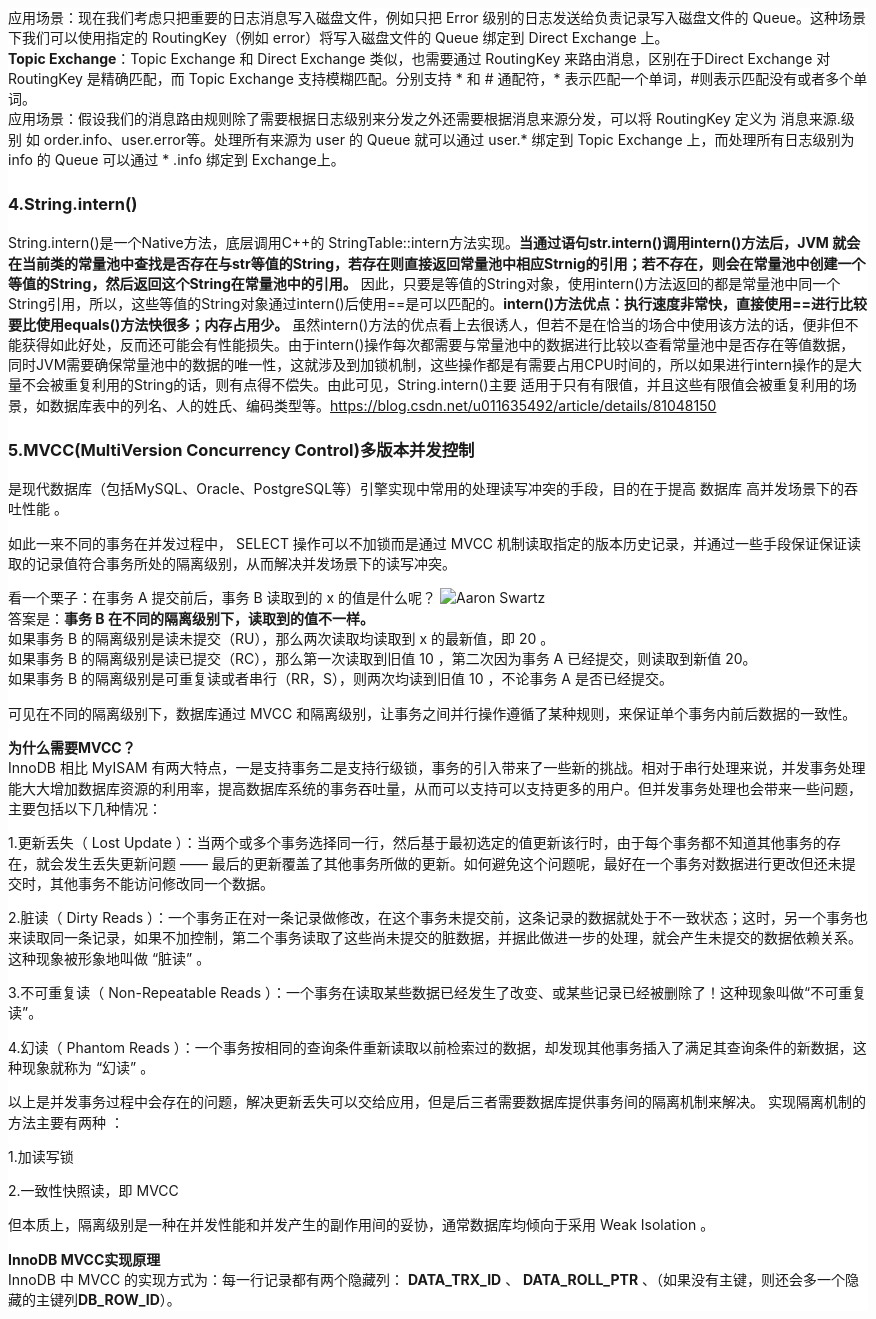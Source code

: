 应用场景：现在我们考虑只把重要的日志消息写入磁盘文件，例如只把 Error 级别的日志发送给负责记录写入磁盘文件的 Queue。这种场景下我们可以使用指定的 RoutingKey（例如 error）将写入磁盘文件的 Queue 绑定到 Direct Exchange 上。<br>
**Topic Exchange**：Topic Exchange 和 Direct Exchange 类似，也需要通过 RoutingKey 来路由消息，区别在于Direct Exchange 对 RoutingKey 是精确匹配，而 Topic Exchange 支持模糊匹配。分别支持 * 和 # 通配符，* 表示匹配一个单词，#则表示匹配没有或者多个单词。<br>
应用场景：假设我们的消息路由规则除了需要根据日志级别来分发之外还需要根据消息来源分发，可以将 RoutingKey 定义为 消息来源.级别 如 order.info、user.error等。处理所有来源为 user 的 Queue 就可以通过 user.* 绑定到 Topic Exchange 上，而处理所有日志级别为 info 的 Queue 可以通过 * .info 绑定到 Exchange上。<br>

### 4.String.intern()
String.intern()是一个Native方法，底层调用C++的 StringTable::intern方法实现。**当通过语句str.intern()调用intern()方法后，JVM 就会在当前类的常量池中查找是否存在与str等值的String，若存在则直接返回常量池中相应Strnig的引用；若不存在，则会在常量池中创建一个等值的String，然后返回这个String在常量池中的引用。** 因此，只要是等值的String对象，使用intern()方法返回的都是常量池中同一个String引用，所以，这些等值的String对象通过intern()后使用==是可以匹配的。**intern()方法优点：执行速度非常快，直接使用==进行比较要比使用equals()方法快很多；内存占用少。** 虽然intern()方法的优点看上去很诱人，但若不是在恰当的场合中使用该方法的话，便非但不能获得如此好处，反而还可能会有性能损失。由于intern()操作每次都需要与常量池中的数据进行比较以查看常量池中是否存在等值数据，同时JVM需要确保常量池中的数据的唯一性，这就涉及到加锁机制，这些操作都是有需要占用CPU时间的，所以如果进行intern操作的是大量不会被重复利用的String的话，则有点得不偿失。由此可见，String.intern()主要 适用于只有有限值，并且这些有限值会被重复利用的场景，如数据库表中的列名、人的姓氏、编码类型等。https://blog.csdn.net/u011635492/article/details/81048150

### 5.MVCC(MultiVersion Concurrency Control)多版本并发控制
是现代数据库（包括MySQL、Oracle、PostgreSQL等）引擎实现中常用的处理读写冲突的手段，目的在于提高 数据库 高并发场景下的吞吐性能 。

如此一来不同的事务在并发过程中， SELECT  操作可以不加锁而是通过  MVCC  机制读取指定的版本历史记录，并通过一些手段保证保证读取的记录值符合事务所处的隔离级别，从而解决并发场景下的读写冲突。

看一个栗子：在事务  A  提交前后，事务  B  读取到的  x  的值是什么呢？
![Aaron Swartz](https://raw.githubusercontent.com/wangjc95/photos/master/b4328925d1bda917b2b9e9991b64bd44.png) <br>
答案是：**事务  B  在不同的隔离级别下，读取到的值不一样。** <br>
如果事务  B  的隔离级别是读未提交（RU），那么两次读取均读取到  x  的最新值，即  20 。<br>
如果事务  B  的隔离级别是读已提交（RC），那么第一次读取到旧值  10 ，第二次因为事务  A  已经提交，则读取到新值 20。<br>
如果事务  B  的隔离级别是可重复读或者串行（RR，S），则两次均读到旧值  10 ，不论事务  A  是否已经提交。<br>

可见在不同的隔离级别下，数据库通过  MVCC  和隔离级别，让事务之间并行操作遵循了某种规则，来保证单个事务内前后数据的一致性。

**为什么需要MVCC？** <br>
InnoDB  相比  MyISAM  有两大特点，一是支持事务二是支持行级锁，事务的引入带来了一些新的挑战。相对于串行处理来说，并发事务处理能大大增加数据库资源的利用率，提高数据库系统的事务吞吐量，从而可以支持可以支持更多的用户。但并发事务处理也会带来一些问题，主要包括以下几种情况：

1.更新丢失（ Lost Update ）：当两个或多个事务选择同一行，然后基于最初选定的值更新该行时，由于每个事务都不知道其他事务的存在，就会发生丢失更新问题 —— 最后的更新覆盖了其他事务所做的更新。如何避免这个问题呢，最好在一个事务对数据进行更改但还未提交时，其他事务不能访问修改同一个数据。

2.脏读（ Dirty Reads ）：一个事务正在对一条记录做修改，在这个事务未提交前，这条记录的数据就处于不一致状态；这时，另一个事务也来读取同一条记录，如果不加控制，第二个事务读取了这些尚未提交的脏数据，并据此做进一步的处理，就会产生未提交的数据依赖关系。这种现象被形象地叫做  “脏读” 。

3.不可重复读（ Non-Repeatable Reads ）：一个事务在读取某些数据已经发生了改变、或某些记录已经被删除了！这种现象叫做“不可重复读”。

4.幻读（ Phantom Reads ）：一个事务按相同的查询条件重新读取以前检索过的数据，却发现其他事务插入了满足其查询条件的新数据，这种现象就称为  “幻读” 。

以上是并发事务过程中会存在的问题，解决更新丢失可以交给应用，但是后三者需要数据库提供事务间的隔离机制来解决。 实现隔离机制的方法主要有两种 ：

1.加读写锁

2.一致性快照读，即  MVCC

但本质上，隔离级别是一种在并发性能和并发产生的副作用间的妥协，通常数据库均倾向于采用  Weak Isolation 。

**InnoDB MVCC实现原理** <br>
InnoDB  中  MVCC  的实现方式为：每一行记录都有两个隐藏列： **DATA_TRX_ID** 、 **DATA_ROLL_PTR** 、（如果没有主键，则还会多一个隐藏的主键列**DB_ROW_ID**）。
